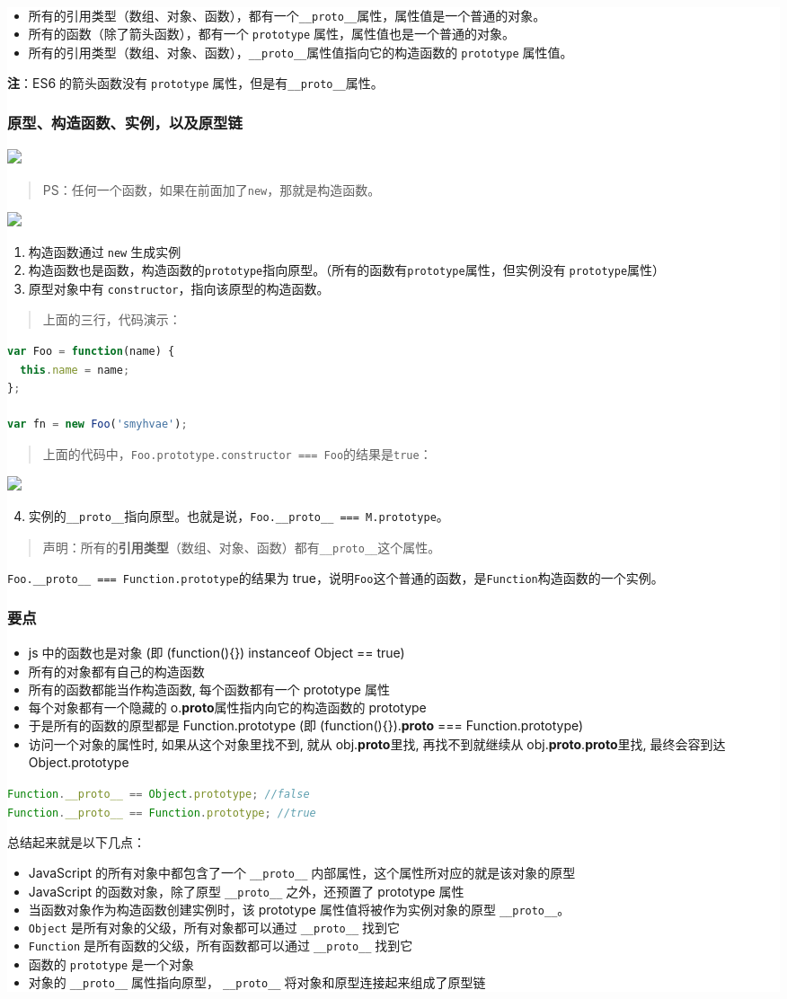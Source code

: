 - 所有的引用类型（数组、对象、函数），都有一个`__proto__`属性，属性值是一个普通的对象。
- 所有的函数（除了箭头函数），都有一个 `prototype` 属性，属性值也是一个普通的对象。
- 所有的引用类型（数组、对象、函数），`__proto__`属性值指向它的构造函数的 `prototype` 属性值。

**注**：ES6 的箭头函数没有 `prototype` 属性，但是有`__proto__`属性。

### 原型、构造函数、实例，以及原型链

![](http://img.smyhvae.com/20180306_1540.png)

> PS：任何一个函数，如果在前面加了`new`，那就是构造函数。

![](http://img.smyhvae.com/20180306_2107.png)

1. 构造函数通过 `new` 生成实例
2. 构造函数也是函数，构造函数的`prototype`指向原型。（所有的函数有`prototype`属性，但实例没有 `prototype`属性）
3. 原型对象中有 `constructor`，指向该原型的构造函数。

> 上面的三行，代码演示：

```js
var Foo = function(name) {
  this.name = name;
};

var fn = new Foo('smyhvae');
```

> 上面的代码中，`Foo.prototype.constructor === Foo`的结果是`true`：

![](http://img.smyhvae.com/20180306_2120.png)

4. 实例的`__proto__`指向原型。也就是说，`Foo.__proto__ === M.prototype`。

> 声明：所有的**引用类型**（数组、对象、函数）都有`__proto__`这个属性。

`Foo.__proto__ === Function.prototype`的结果为 true，说明`Foo`这个普通的函数，是`Function`构造函数的一个实例。

### 要点

- js 中的函数也是对象 (即 (function(){}) instanceof Object == true)
- 所有的对象都有自己的构造函数
- 所有的函数都能当作构造函数, 每个函数都有一个 prototype 属性
- 每个对象都有一个隐藏的 o.**proto**属性指内向它的构造函数的 prototype
- 于是所有的函数的原型都是 Function.prototype (即 (function(){}).**proto** === Function.prototype)
- 访问一个对象的属性时, 如果从这个对象里找不到, 就从 obj.**proto**里找, 再找不到就继续从 obj.**proto**.**proto**里找, 最终会容到达 Object.prototype

```js
Function.__proto__ == Object.prototype; //false
Function.__proto__ == Function.prototype; //true
```

总结起来就是以下几点：

- JavaScript 的所有对象中都包含了一个 `__proto__` 内部属性，这个属性所对应的就是该对象的原型
- JavaScript 的函数对象，除了原型 `__proto__` 之外，还预置了 prototype 属性
- 当函数对象作为构造函数创建实例时，该 prototype 属性值将被作为实例对象的原型 `__proto__`。
- `Object` 是所有对象的父级，所有对象都可以通过 `__proto__` 找到它
- `Function` 是所有函数的父级，所有函数都可以通过 `__proto__` 找到它
- 函数的 `prototype` 是一个对象
- 对象的 `__proto__` 属性指向原型， `__proto__` 将对象和原型连接起来组成了原型链
